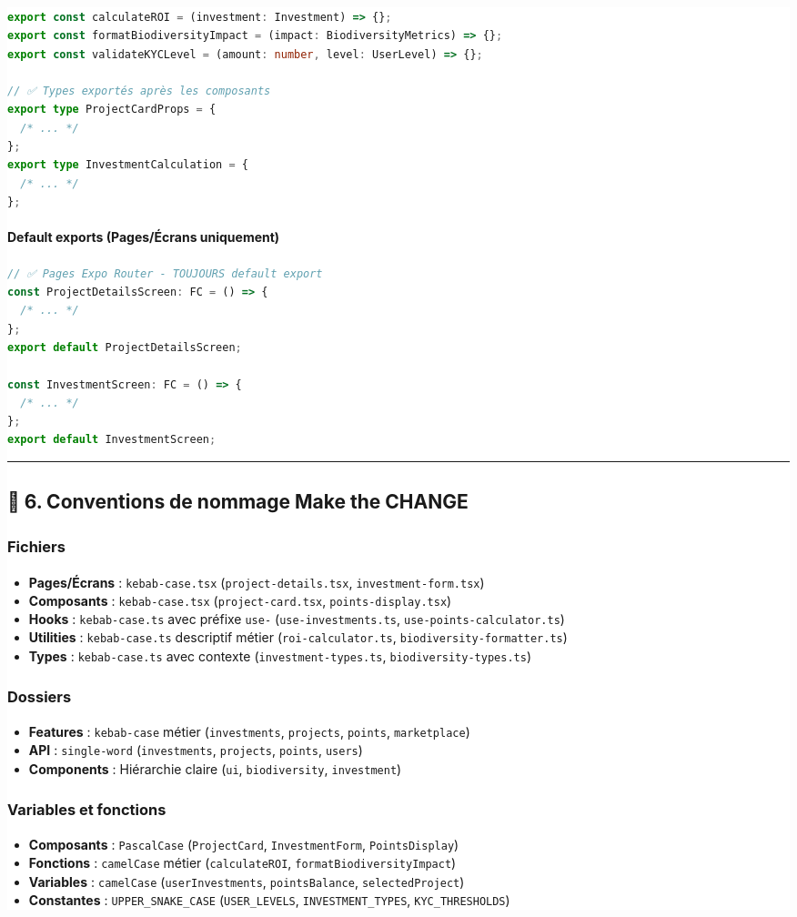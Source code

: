 ```typescript
export const calculateROI = (investment: Investment) => {};
export const formatBiodiversityImpact = (impact: BiodiversityMetrics) => {};
export const validateKYCLevel = (amount: number, level: UserLevel) => {};

// ✅ Types exportés après les composants
export type ProjectCardProps = {
  /* ... */
};
export type InvestmentCalculation = {
  /* ... */
};
```

#### **Default exports (Pages/Écrans uniquement)**

```typescript
// ✅ Pages Expo Router - TOUJOURS default export
const ProjectDetailsScreen: FC = () => {
  /* ... */
};
export default ProjectDetailsScreen;

const InvestmentScreen: FC = () => {
  /* ... */
};
export default InvestmentScreen;
```

---

## 📂 **6. Conventions de nommage Make the CHANGE**

### **Fichiers**

- **Pages/Écrans** : `kebab-case.tsx` (`project-details.tsx`, `investment-form.tsx`)
- **Composants** : `kebab-case.tsx` (`project-card.tsx`, `points-display.tsx`)
- **Hooks** : `kebab-case.ts` avec préfixe `use-` (`use-investments.ts`, `use-points-calculator.ts`)
- **Utilities** : `kebab-case.ts` descriptif métier (`roi-calculator.ts`, `biodiversity-formatter.ts`)
- **Types** : `kebab-case.ts` avec contexte (`investment-types.ts`, `biodiversity-types.ts`)

### **Dossiers**

- **Features** : `kebab-case` métier (`investments`, `projects`, `points`, `marketplace`)
- **API** : `single-word` (`investments`, `projects`, `points`, `users`)
- **Components** : Hiérarchie claire (`ui`, `biodiversity`, `investment`)

### **Variables et fonctions**

- **Composants** : `PascalCase` (`ProjectCard`, `InvestmentForm`, `PointsDisplay`)
- **Fonctions** : `camelCase` métier (`calculateROI`, `formatBiodiversityImpact`)
- **Variables** : `camelCase` (`userInvestments`, `pointsBalance`, `selectedProject`)
- **Constantes** : `UPPER_SNAKE_CASE` (`USER_LEVELS`, `INVESTMENT_TYPES`, `KYC_THRESHOLDS`)
